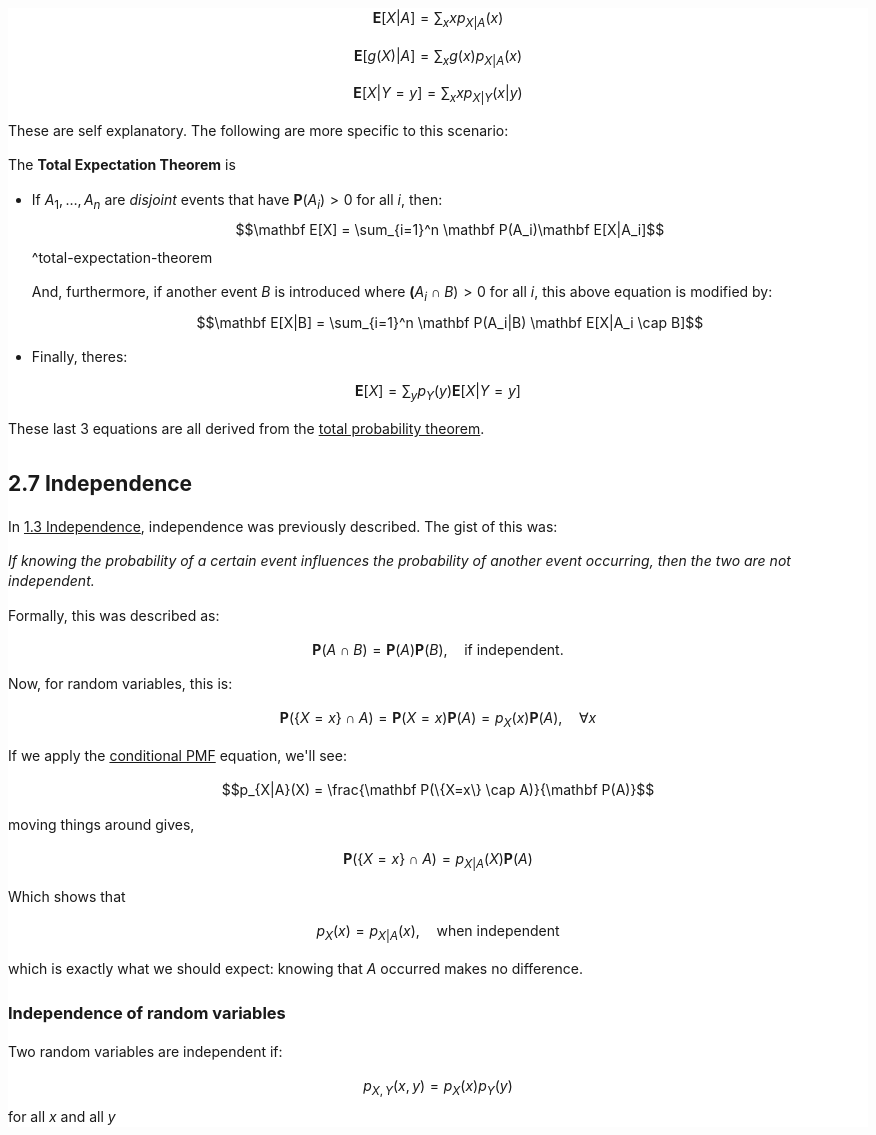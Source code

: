 $$\mathbf E[X|A] = \sum_x x p_{X|A}(x)$$

$$\mathbf E[g(X)|A] = \sum_x g(x)p_{X|A}(x)$$

$$\mathbf E[X|Y=y] = \sum_x x p_{X|Y}(x|y)$$

These are self explanatory. The following are more specific to this scenario:

The **Total Expectation Theorem** is
- If $A_1, \dots, A_n$ are *disjoint* events that have $\mathbf P(A_i) > 0$ for all $i$, then:
$$\mathbf E[X] = \sum_{i=1}^n \mathbf P(A_i)\mathbf E[X|A_i]$$
^total-expectation-theorem

	And, furthermore, if another event $B$ is introduced where $\mathbf (A_i \cap B) >0$ for all $i$, this above equation is modified by:
$$\mathbf E[X|B] = \sum_{i=1}^n \mathbf P(A_i|B) \mathbf E[X|A_i \cap B]$$

- Finally, theres:

$$\mathbf E[X] = \sum_y p_Y(y) \mathbf E[X|Y=y]$$

These last 3 equations are all derived from the [total probability theorem](1.%20Sample%20Space%20&%20Probability.md#^total-prob-theorem). 

## 2.7 Independence

In [1.3 Independence](1.%20Sample%20Space%20&%20Probability.md#1.3%20Independence), independence was previously described. The gist of this was:

*If knowing the probability of a certain event influences the probability of another event occurring, then the two are not independent.*

Formally, this was described as:

$$\mathbf P(A \cap B ) = \mathbf P(A)\mathbf  P(B), \quad \text{if independent.}$$

Now, for random variables, this is:

$$\mathbf P(\{X=x \}\cap A) = \mathbf P(X=x) \mathbf P(A) = p_X(x)\mathbf P(A), \quad \forall x$$

If we apply the [conditional PMF](#^conditional-pmf) equation, we'll see:

$$p_{X|A}(X) = \frac{\mathbf P(\{X=x\} \cap A)}{\mathbf P(A)}$$

moving things around gives,

$$\mathbf P(\{X=x\} \cap A )= p_{X|A}(X)\mathbf P(A)  $$

Which shows that

$$p_X(x) = p_{X|A}(x), \quad \text{when independent}$$

which is exactly what we should expect: knowing that $A$ occurred makes no difference.

### Independence of random variables

Two random variables are independent if:

$$p_{X,Y}(x,y) = p_X(x)p_Y(y)$$
for all $x$ and all $y$
